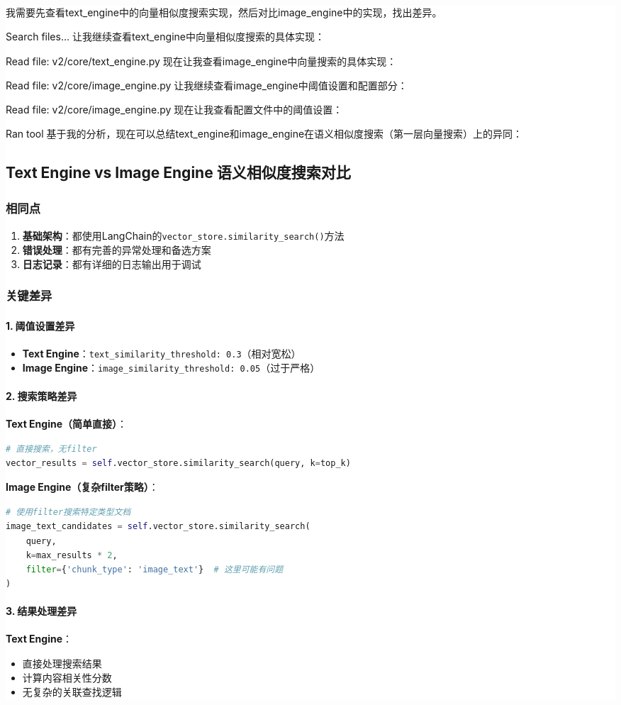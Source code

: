 我需要先查看text_engine中的向量相似度搜索实现，然后对比image_engine中的实现，找出差异。

Search files...
让我继续查看text_engine中向量相似度搜索的具体实现：

Read file: v2/core/text_engine.py
现在让我查看image_engine中向量搜索的具体实现：

Read file: v2/core/image_engine.py
让我继续查看image_engine中阈值设置和配置部分：

Read file: v2/core/image_engine.py
现在让我查看配置文件中的阈值设置：

Ran tool
基于我的分析，现在可以总结text_engine和image_engine在语义相似度搜索（第一层向量搜索）上的异同：

## Text Engine vs Image Engine 语义相似度搜索对比

### **相同点**

1. **基础架构**：都使用LangChain的`vector_store.similarity_search()`方法
2. **错误处理**：都有完善的异常处理和备选方案
3. **日志记录**：都有详细的日志输出用于调试

### **关键差异**

#### **1. 阈值设置差异**
- **Text Engine**：`text_similarity_threshold: 0.3`（相对宽松）
- **Image Engine**：`image_similarity_threshold: 0.05`（过于严格）

#### **2. 搜索策略差异**

**Text Engine（简单直接）**：
```python
# 直接搜索，无filter
vector_results = self.vector_store.similarity_search(query, k=top_k)
```

**Image Engine（复杂filter策略）**：
```python
# 使用filter搜索特定类型文档
image_text_candidates = self.vector_store.similarity_search(
    query, 
    k=max_results * 2,
    filter={'chunk_type': 'image_text'}  # 这里可能有问题
)
```

#### **3. 结果处理差异**

**Text Engine**：
- 直接处理搜索结果
- 计算内容相关性分数
- 无复杂的关联查找逻辑
